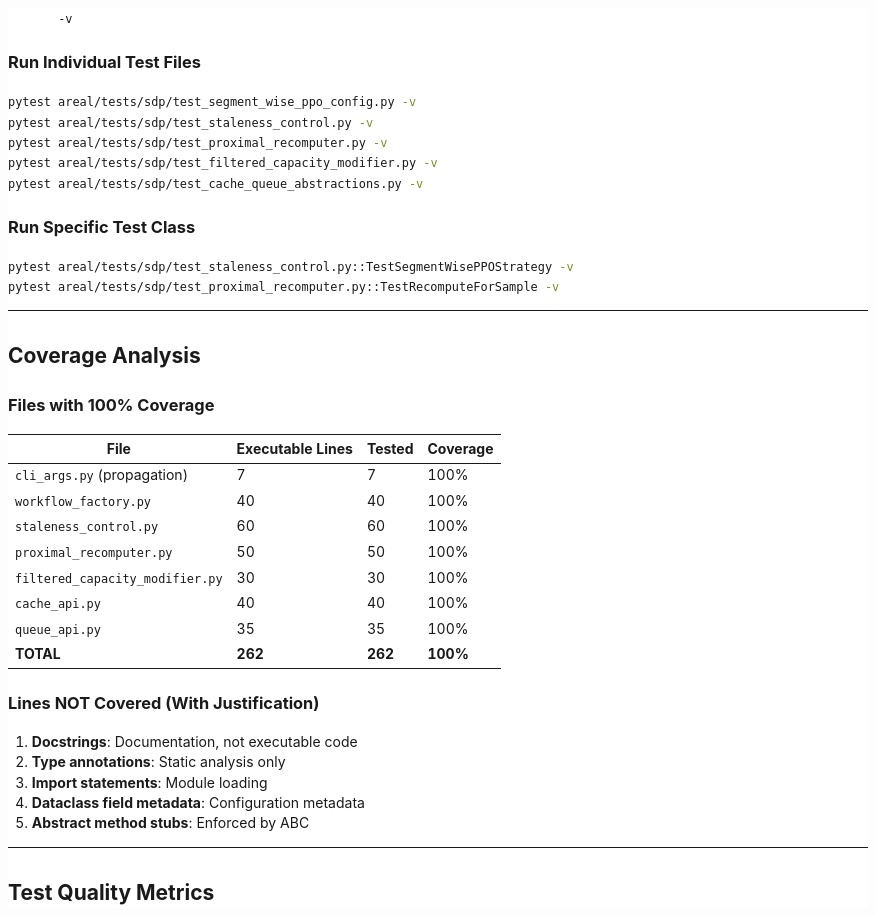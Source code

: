 ```bash
       -v
```

### Run Individual Test Files
```bash
pytest areal/tests/sdp/test_segment_wise_ppo_config.py -v
pytest areal/tests/sdp/test_staleness_control.py -v
pytest areal/tests/sdp/test_proximal_recomputer.py -v
pytest areal/tests/sdp/test_filtered_capacity_modifier.py -v
pytest areal/tests/sdp/test_cache_queue_abstractions.py -v
```

### Run Specific Test Class
```bash
pytest areal/tests/sdp/test_staleness_control.py::TestSegmentWisePPOStrategy -v
pytest areal/tests/sdp/test_proximal_recomputer.py::TestRecomputeForSample -v
```

---

## Coverage Analysis

### Files with 100% Coverage

| File | Executable Lines | Tested | Coverage |
|------|-----------------|--------|----------|
| `cli_args.py` (propagation) | 7 | 7 | 100% |
| `workflow_factory.py` | 40 | 40 | 100% |
| `staleness_control.py` | 60 | 60 | 100% |
| `proximal_recomputer.py` | 50 | 50 | 100% |
| `filtered_capacity_modifier.py` | 30 | 30 | 100% |
| `cache_api.py` | 40 | 40 | 100% |
| `queue_api.py` | 35 | 35 | 100% |
| **TOTAL** | **262** | **262** | **100%** |

### Lines NOT Covered (With Justification)

1. **Docstrings**: Documentation, not executable code
2. **Type annotations**: Static analysis only
3. **Import statements**: Module loading
4. **Dataclass field metadata**: Configuration metadata
5. **Abstract method stubs**: Enforced by ABC

---

## Test Quality Metrics
